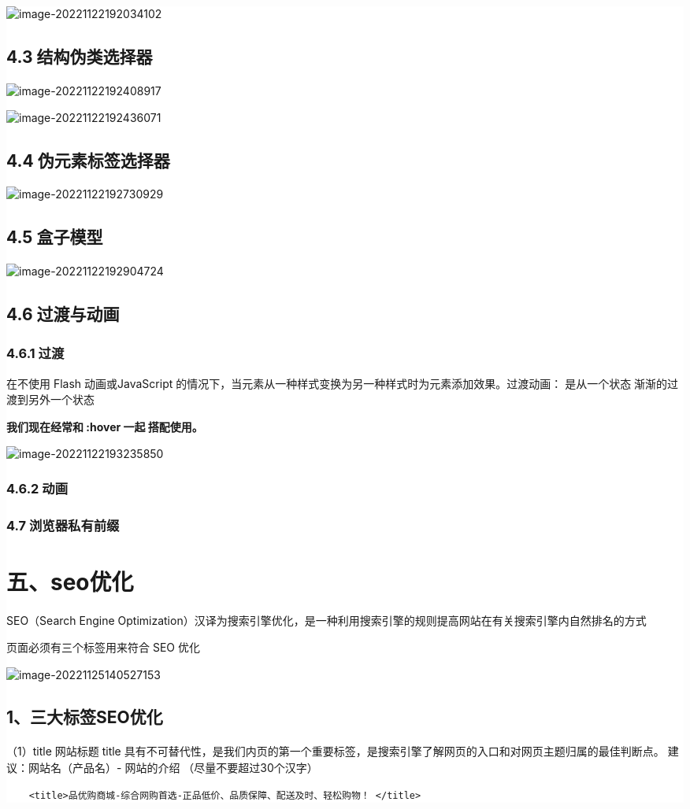 ![image-20221122192034102](C:\Users\ydy\AppData\Roaming\Typora\typora-user-images\image-20221122192034102.png)

## 4.3 结构伪类选择器

![image-20221122192408917](C:\Users\ydy\AppData\Roaming\Typora\typora-user-images\image-20221122192408917.png)



![image-20221122192436071](C:\Users\ydy\AppData\Roaming\Typora\typora-user-images\image-20221122192436071.png)

## 4.4 伪元素标签选择器

![image-20221122192730929](C:\Users\ydy\AppData\Roaming\Typora\typora-user-images\image-20221122192730929.png)

## 4.5 盒子模型

![image-20221122192904724](C:\Users\ydy\AppData\Roaming\Typora\typora-user-images\image-20221122192904724.png)

## 4.6 过渡与动画

### 4.6.1 过渡

在不使用 Flash 动画或JavaScript 的情况下，当元素从一种样式变换为另一种样式时为元素添加效果。过渡动画： 是从一个状态 渐渐的过渡到另外一个状态

**我们现在经常和 :hover 一起 搭配使用。**

![image-20221122193235850](C:\Users\ydy\AppData\Roaming\Typora\typora-user-images\image-20221122193235850.png)

### 4.6.2 动画

### 4.7 浏览器私有前缀

# 五、seo优化

SEO（Search Engine Optimization）汉译为搜索引擎优化，是一种利用搜索引擎的规则提高网站在有关搜索引擎内自然排名的方式

页面必须有三个标签用来符合 SEO 优化

![image-20221125140527153](C:\Users\ydy\AppData\Roaming\Typora\typora-user-images\image-20221125140527153.png)

## 1、三大标签SEO优化

（1）title 网站标题
       title 具有不可替代性，是我们内页的第一个重要标签，是搜索引擎了解网页的入口和对网页主题归属的最佳判断点。
       建议：网站名（产品名）- 网站的介绍 （尽量不要超过30个汉字）

```
    <title>品优购商城-综合网购首选-正品低价、品质保障、配送及时、轻松购物！ </title>
```
